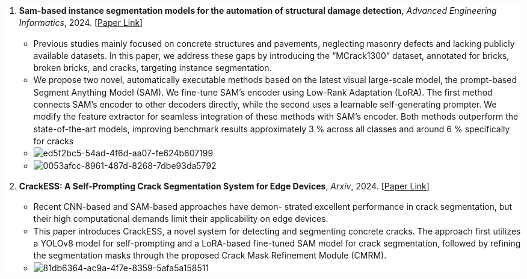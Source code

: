 
1. **Sam-based instance segmentation models for the automation of structural damage detection**, *Advanced Engineering Informatics*, 2024.  [[Paper Link](https://www.sciencedirect.com/science/article/pii/S1474034624004749?casa_token=u3nvcfDm794AAAAA:p9Q_8ZgAuKfKJ_TiWK5kL-UWPLGaq-U7PamKgmFgFkSkH5iEJZbTuUxxuLBJidzJaNQ0-2kETJ8)]

   - Previous studies mainly focused on concrete structures and pavements, neglecting masonry defects and lacking publicly available datasets. In this paper, we address these gaps by introducing the “MCrack1300” dataset, annotated for bricks, broken bricks, and cracks, targeting instance segmentation.
   - We propose two novel, automatically executable methods based on the latest visual large-scale model, the prompt-based Segment Anything Model (SAM). We fine-tune SAM’s encoder using Low-Rank Adaptation (LoRA). The first method connects SAM’s encoder to other decoders directly, while the second uses a learnable self-generating prompter. We modify the feature extractor for seamless integration of these methods with SAM’s encoder. Both methods outperform the state-of-the-art models, improving benchmark results approximately 3 % across all classes and around 6 % specifically for cracks
   - ![ed5f2bc5-54ad-4f6d-aa07-fe624b607199](https://github.com/user-attachments/assets/b4e74775-3b2a-4a0f-a785-43cb995a996d)
   - ![0053afcc-8961-487d-8268-7dbe93da5792](https://github.com/user-attachments/assets/6d945219-b744-4185-8782-839fd8031cd2)


1. **CrackESS: A Self-Prompting Crack Segmentation System for Edge Devices**, *Arxiv*, 2024.  [[Paper Link](https://arxiv.org/pdf/2412.07205)]

   - Recent CNN-based and SAM-based approaches have demon- strated excellent performance in crack segmentation, but their high computational demands limit their applicability on edge devices.
   - This paper introduces CrackESS, a novel system for detecting and segmenting concrete cracks. The approach first utilizes a YOLOv8 model for self-prompting and a LoRA-based fine-tuned SAM model for crack segmentation, followed by refining the segmentation masks through the proposed Crack Mask Refinement Module (CMRM).
   - ![81db6364-ac9a-4f7e-8359-5afa5a158511](https://github.com/user-attachments/assets/3b333427-2615-40ab-a832-d3b3f4bd8564)




